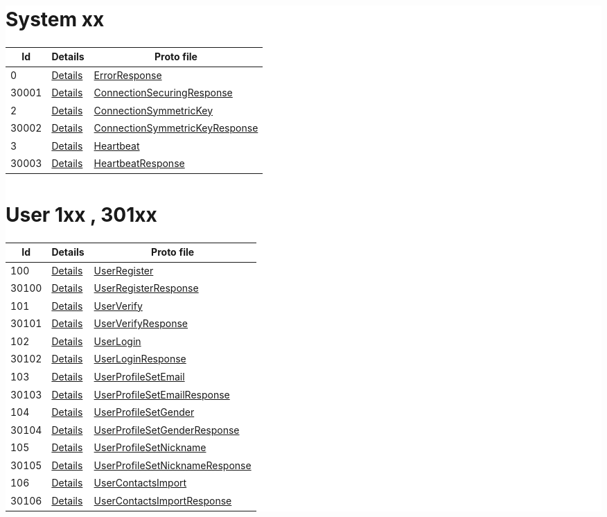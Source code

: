 
# System xx

| Id 	                                    |Details                                        | Proto file                	                                                                        |
|----	                                    |-----------------------------------            |-------------------------------------------------------------------                                    |
| <a name="action_0">0</a> 	                | [Details](ErrorResponse.md)                   | [ErrorResponse](../../../../app/assets/proto/Error.proto)               	                            |
| <a name="action_30001">30001</a> 	        | [Details](ConnectionSecuringResponse.md)      | [ConnectionSecuringResponse](../../../../app/assets/proto/ConnectionSecuring.proto)                   |
| <a name="action_2">2</a> 	                | [Details](ConnectionSymmetricKey.md)          | [ConnectionSymmetricKey](../../../../app/assets/proto/ConnectionSecuring.proto)               	    |
| <a name="action_30002">30002</a> 	        | [Details](ConnectionSymmetricKeyResponse.md)  | [ConnectionSymmetricKeyResponse](../../../../app/assets/proto/ConnectionSecuring.proto)               |
| <a name="action_3">3</a> 	                | [Details](Heartbeat.md)                       | [Heartbeat](../../../../app/assets/proto/Heartbeat.proto)               	                            |
| <a name="action_30003">30003</a> 	        | [Details](HeartbeatResponse.md)               | [HeartbeatResponse](../../../../app/assets/proto/Heartbeat.proto)                                     |

# User 1xx , 301xx

| Id 	                            |Details                                                                            | Proto file                	                                                                                                                    |
|----	                            |-----------------------------------                                                |-------------------------------------------------------------------                                                                                |
| <a name="action_100">100</a> 	    | [Details](UserRegister.md)                                                        | [UserRegister](../../../../app/assets/proto/UserRegister.proto)               	                                                                |
| <a name="action_30100">30100</a> 	| [Details](UserRegisterResponse.md)                                                | [UserRegisterResponse](../../../../app/assets/proto/UserRegister.proto)               	                                                        |
| <a name="action_101">101</a> 	    | [Details](UserVerify.md)                                                          | [UserVerify](../../../../app/assets/proto/UserVerify.proto)               	                                                                    |
| <a name="action_30101">30101</a> 	| [Details](UserVerifyResponse.md)                                                  | [UserVerifyResponse](../../../../app/assets/proto/UserVerify.proto)               	                                                            |
| <a name="action_102">102</a> 	    | [Details](UserLogin.md)                                                           | [UserLogin](../../../../app/assets/proto/UserLogin.proto)               	                                                                        |
| <a name="action_30102">30102</a> 	| [Details](UserLoginResponse.md)                                                   | [UserLoginResponse](../../../../app/assets/proto/UserLogin.proto)               	                                                                |
| <a name="action_103">103</a> 	    | [Details](UserProfileSetEmail.md)                                                 | [UserProfileSetEmail](../../../../app/assets/proto/UserProfileSetEmail.proto)               	                                                    |
| <a name="action_30103">30103</a> 	| [Details](UserProfileSetEmailResponse.md)                                         | [UserProfileSetEmailResponse](../../../../app/assets/proto/UserProfileSetEmail.proto)                                                             |
| <a name="action_104">104</a> 	    | [Details](UserProfileSetGender.md)                                                | [UserProfileSetGender](../../../../app/assets/proto/UserProfileSetGender.proto)               	                                                |
| <a name="action_30104">30104</a> 	| [Details](UserProfileSetGenderResponse.md)                                        | [UserProfileSetGenderResponse](../../../../app/assets/proto/UserProfileSetGender.proto)                                                           |
| <a name="action_105">105</a> 	    | [Details](UserProfileSetNickname.md)                                              | [UserProfileSetNickname](../../../../app/assets/proto/UserProfileSetNickname.proto)               	                                            |
| <a name="action_30105">30105</a> 	| [Details](UserProfileSetNicknameResponse.md)                                      | [UserProfileSetNicknameResponse](../../../../app/assets/proto/UserProfileSetNickname.proto)                                                       |
| <a name="action_106">106</a> 	    | [Details](UserContactsImport.md)                                                  | [UserContactsImport](../../../../app/assets/proto/UserContactsImport.proto)               	                                                    |
| <a name="action_30106">30106</a> 	| [Details](UserContactsImportResponse.md)                                          | [UserContactsImportResponse](../../../../app/assets/proto/UserContactsImport.proto)                                                               |
